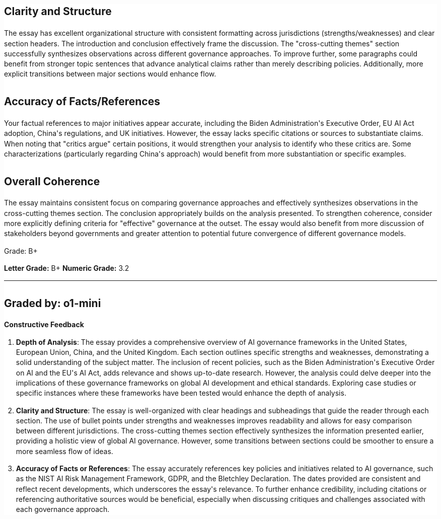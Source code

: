## Clarity and Structure
The essay has excellent organizational structure with consistent formatting across jurisdictions (strengths/weaknesses) and clear section headers. The introduction and conclusion effectively frame the discussion. The "cross-cutting themes" section successfully synthesizes observations across different governance approaches. To improve further, some paragraphs could benefit from stronger topic sentences that advance analytical claims rather than merely describing policies. Additionally, more explicit transitions between major sections would enhance flow.

## Accuracy of Facts/References
Your factual references to major initiatives appear accurate, including the Biden Administration's Executive Order, EU AI Act adoption, China's regulations, and UK initiatives. However, the essay lacks specific citations or sources to substantiate claims. When noting that "critics argue" certain positions, it would strengthen your analysis to identify who these critics are. Some characterizations (particularly regarding China's approach) would benefit from more substantiation or specific examples.

## Overall Coherence
The essay maintains consistent focus on comparing governance approaches and effectively synthesizes observations in the cross-cutting themes section. The conclusion appropriately builds on the analysis presented. To strengthen coherence, consider more explicitly defining criteria for "effective" governance at the outset. The essay would also benefit from more discussion of stakeholders beyond governments and greater attention to potential future convergence of different governance models.

Grade: B+

**Letter Grade:** B+
**Numeric Grade:** 3.2

---

## Graded by: o1-mini

**Constructive Feedback**

1. **Depth of Analysis**:
   The essay provides a comprehensive overview of AI governance frameworks in the United States, European Union, China, and the United Kingdom. Each section outlines specific strengths and weaknesses, demonstrating a solid understanding of the subject matter. The inclusion of recent policies, such as the Biden Administration's Executive Order on AI and the EU's AI Act, adds relevance and shows up-to-date research. However, the analysis could delve deeper into the implications of these governance frameworks on global AI development and ethical standards. Exploring case studies or specific instances where these frameworks have been tested would enhance the depth of analysis.

2. **Clarity and Structure**:
   The essay is well-organized with clear headings and subheadings that guide the reader through each section. The use of bullet points under strengths and weaknesses improves readability and allows for easy comparison between different jurisdictions. The cross-cutting themes section effectively synthesizes the information presented earlier, providing a holistic view of global AI governance. However, some transitions between sections could be smoother to ensure a more seamless flow of ideas.

3. **Accuracy of Facts or References**:
   The essay accurately references key policies and initiatives related to AI governance, such as the NIST AI Risk Management Framework, GDPR, and the Bletchley Declaration. The dates provided are consistent and reflect recent developments, which underscores the essay's relevance. To further enhance credibility, including citations or referencing authoritative sources would be beneficial, especially when discussing critiques and challenges associated with each governance approach.
